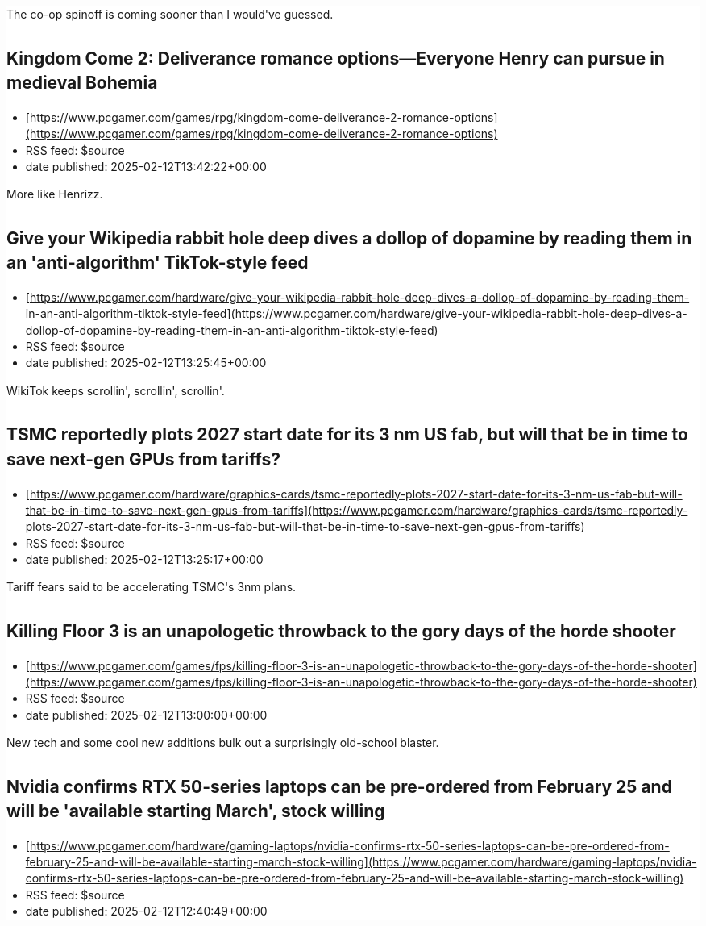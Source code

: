 The co-op spinoff is coming sooner than I would've guessed.

## Kingdom Come 2: Deliverance romance options—Everyone Henry can pursue in medieval Bohemia
 - [https://www.pcgamer.com/games/rpg/kingdom-come-deliverance-2-romance-options](https://www.pcgamer.com/games/rpg/kingdom-come-deliverance-2-romance-options)
 - RSS feed: $source
 - date published: 2025-02-12T13:42:22+00:00

More like Henrizz.

## Give your Wikipedia rabbit hole deep dives a dollop of dopamine by reading them in an 'anti-algorithm' TikTok-style feed
 - [https://www.pcgamer.com/hardware/give-your-wikipedia-rabbit-hole-deep-dives-a-dollop-of-dopamine-by-reading-them-in-an-anti-algorithm-tiktok-style-feed](https://www.pcgamer.com/hardware/give-your-wikipedia-rabbit-hole-deep-dives-a-dollop-of-dopamine-by-reading-them-in-an-anti-algorithm-tiktok-style-feed)
 - RSS feed: $source
 - date published: 2025-02-12T13:25:45+00:00

WikiTok keeps scrollin', scrollin', scrollin'.

## TSMC reportedly plots 2027 start date for its 3 nm US fab, but will that be in time to save next-gen GPUs from tariffs?
 - [https://www.pcgamer.com/hardware/graphics-cards/tsmc-reportedly-plots-2027-start-date-for-its-3-nm-us-fab-but-will-that-be-in-time-to-save-next-gen-gpus-from-tariffs](https://www.pcgamer.com/hardware/graphics-cards/tsmc-reportedly-plots-2027-start-date-for-its-3-nm-us-fab-but-will-that-be-in-time-to-save-next-gen-gpus-from-tariffs)
 - RSS feed: $source
 - date published: 2025-02-12T13:25:17+00:00

Tariff fears said to be accelerating TSMC's 3nm plans.

## Killing Floor 3 is an unapologetic throwback to the gory days of the horde shooter
 - [https://www.pcgamer.com/games/fps/killing-floor-3-is-an-unapologetic-throwback-to-the-gory-days-of-the-horde-shooter](https://www.pcgamer.com/games/fps/killing-floor-3-is-an-unapologetic-throwback-to-the-gory-days-of-the-horde-shooter)
 - RSS feed: $source
 - date published: 2025-02-12T13:00:00+00:00

New tech and some cool new additions bulk out a surprisingly old-school blaster.

## Nvidia confirms RTX 50-series laptops can be pre-ordered from February 25 and will be 'available starting March', stock willing
 - [https://www.pcgamer.com/hardware/gaming-laptops/nvidia-confirms-rtx-50-series-laptops-can-be-pre-ordered-from-february-25-and-will-be-available-starting-march-stock-willing](https://www.pcgamer.com/hardware/gaming-laptops/nvidia-confirms-rtx-50-series-laptops-can-be-pre-ordered-from-february-25-and-will-be-available-starting-march-stock-willing)
 - RSS feed: $source
 - date published: 2025-02-12T12:40:49+00:00
